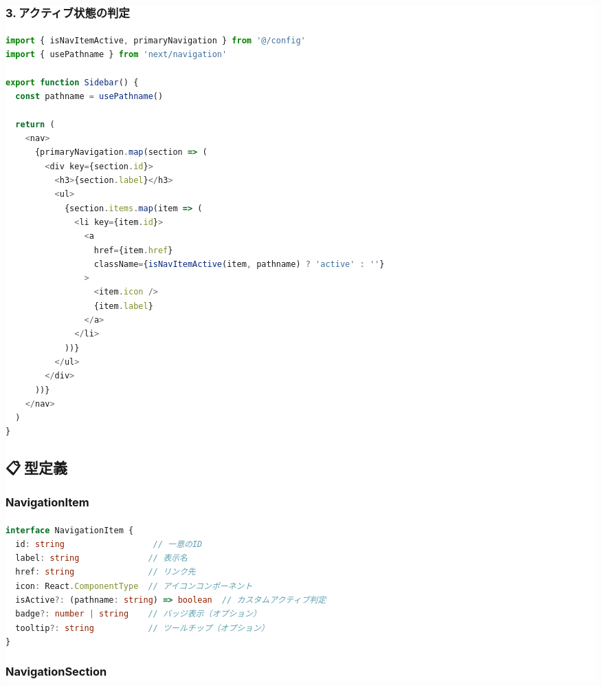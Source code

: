 ### 3. アクティブ状態の判定

```typescript
import { isNavItemActive, primaryNavigation } from '@/config'
import { usePathname } from 'next/navigation'

export function Sidebar() {
  const pathname = usePathname()

  return (
    <nav>
      {primaryNavigation.map(section => (
        <div key={section.id}>
          <h3>{section.label}</h3>
          <ul>
            {section.items.map(item => (
              <li key={item.id}>
                <a
                  href={item.href}
                  className={isNavItemActive(item, pathname) ? 'active' : ''}
                >
                  <item.icon />
                  {item.label}
                </a>
              </li>
            ))}
          </ul>
        </div>
      ))}
    </nav>
  )
}
```

## 📋 型定義

### NavigationItem

```typescript
interface NavigationItem {
  id: string                  // 一意のID
  label: string              // 表示名
  href: string               // リンク先
  icon: React.ComponentType  // アイコンコンポーネント
  isActive?: (pathname: string) => boolean  // カスタムアクティブ判定
  badge?: number | string    // バッジ表示（オプション）
  tooltip?: string           // ツールチップ（オプション）
}
```

### NavigationSection
